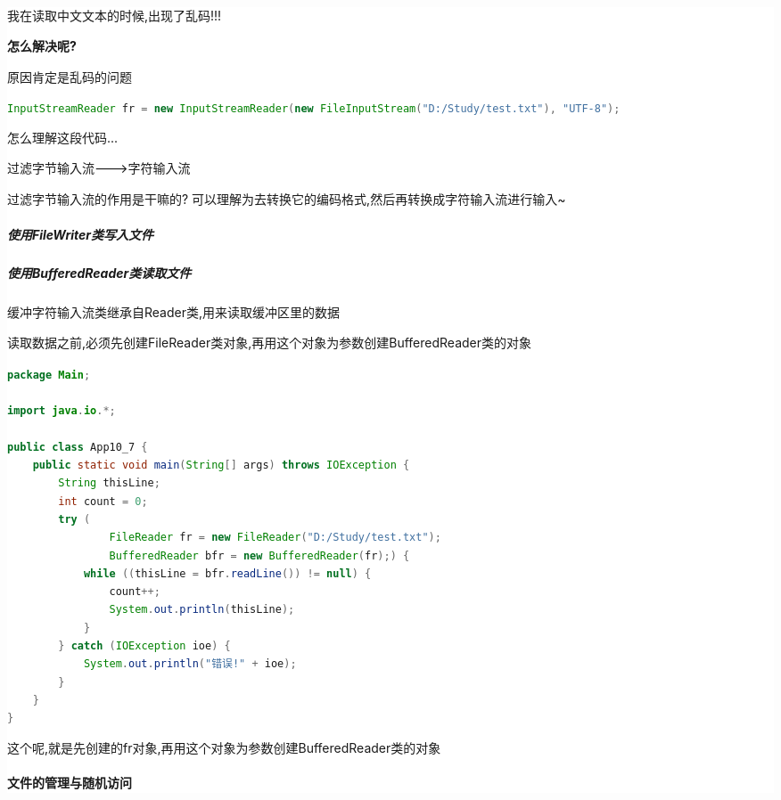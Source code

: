 ```java
```

我在读取中文文本的时候,出现了乱码!!!

**怎么解决呢?**

原因肯定是乱码的问题

```java
InputStreamReader fr = new InputStreamReader(new FileInputStream("D:/Study/test.txt"), "UTF-8");
```

怎么理解这段代码...

过滤字节输入流--->字符输入流

过滤字节输入流的作用是干嘛的? 可以理解为去转换它的编码格式,然后再转换成字符输入流进行输入~

##### 使用FileWriter类写入文件

```java

```

##### 使用BufferedReader类读取文件

缓冲字符输入流类继承自Reader类,用来读取缓冲区里的数据

读取数据之前,必须先创建FileReader类对象,再用这个对象为参数创建BufferedReader类的对象

```java
package Main;

import java.io.*;

public class App10_7 {
    public static void main(String[] args) throws IOException {
        String thisLine;
        int count = 0;
        try (
                FileReader fr = new FileReader("D:/Study/test.txt");
                BufferedReader bfr = new BufferedReader(fr);) {
            while ((thisLine = bfr.readLine()) != null) {
                count++;
                System.out.println(thisLine);
            }
        } catch (IOException ioe) {
            System.out.println("错误!" + ioe);
        }
    }
}
```

这个呢,就是先创建的fr对象,再用这个对象为参数创建BufferedReader类的对象



#### 文件的管理与随机访问
